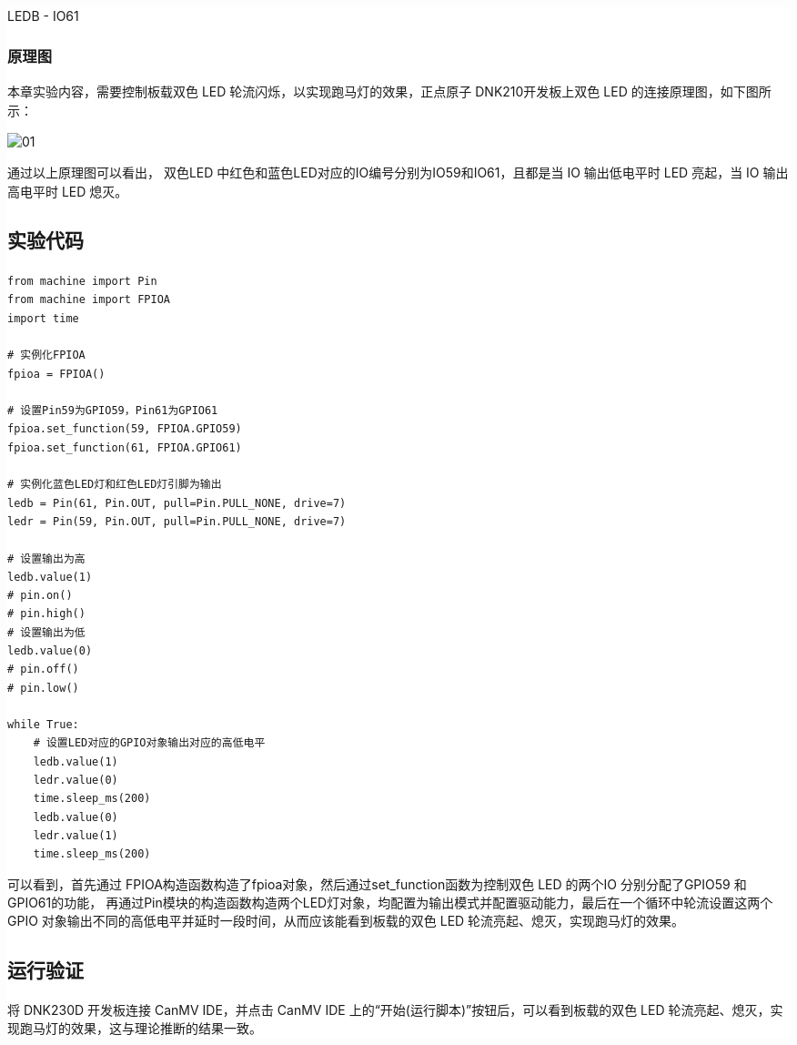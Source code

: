 LEDB - IO61

### 原理图

本章实验内容，需要控制板载双色 LED 轮流闪烁，以实现跑马灯的效果，正点原子 DNK210开发板上双色 LED 的连接原理图，如下图所示：  

![01](F:\K230\K230D\openedv-wiki-boards-dnk230d\infratest\img\01.png)

通过以上原理图可以看出， 双色LED 中红色和蓝色LED对应的IO编号分别为IO59和IO61，且都是当 IO 输出低电平时 LED 亮起，当 IO 输出高电平时 LED 熄灭。  

##  实验代码

``` 
from machine import Pin
from machine import FPIOA
import time

# 实例化FPIOA
fpioa = FPIOA()

# 设置Pin59为GPIO59，Pin61为GPIO61
fpioa.set_function(59, FPIOA.GPIO59)
fpioa.set_function(61, FPIOA.GPIO61)

# 实例化蓝色LED灯和红色LED灯引脚为输出
ledb = Pin(61, Pin.OUT, pull=Pin.PULL_NONE, drive=7)
ledr = Pin(59, Pin.OUT, pull=Pin.PULL_NONE, drive=7)

# 设置输出为高
ledb.value(1)
# pin.on()
# pin.high()
# 设置输出为低
ledb.value(0)
# pin.off()
# pin.low()

while True:
    # 设置LED对应的GPIO对象输出对应的高低电平
    ledb.value(1)
    ledr.value(0)
    time.sleep_ms(200)
    ledb.value(0)
    ledr.value(1)
    time.sleep_ms(200)
```

可以看到，首先通过 FPIOA构造函数构造了fpioa对象，然后通过set_function函数为控制双色 LED 的两个IO 分别分配了GPIO59 和GPIO61的功能， 再通过Pin模块的构造函数构造两个LED灯对象，均配置为输出模式并配置驱动能力，最后在一个循环中轮流设置这两个 GPIO 对象输出不同的高低电平并延时一段时间，从而应该能看到板载的双色 LED 轮流亮起、熄灭，实现跑马灯的效果。  

## 运行验证

将 DNK230D 开发板连接 CanMV IDE，并点击 CanMV IDE 上的“开始(运行脚本)”按钮后，可以看到板载的双色 LED 轮流亮起、熄灭，实现跑马灯的效果，这与理论推断的结果一致。  

